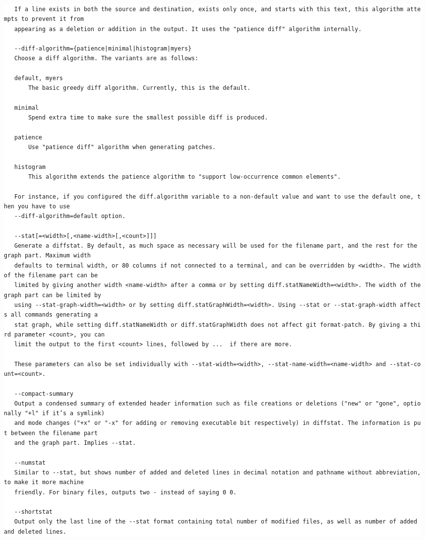 	   If a line exists in both the source and destination, exists only once, and starts with this text, this algorithm attempts to prevent it from
	   appearing as a deletion or addition in the output. It uses the "patience diff" algorithm internally.

       --diff-algorithm={patience|minimal|histogram|myers}
	   Choose a diff algorithm. The variants are as follows:

	   default, myers
	       The basic greedy diff algorithm. Currently, this is the default.

	   minimal
	       Spend extra time to make sure the smallest possible diff is produced.

	   patience
	       Use "patience diff" algorithm when generating patches.

	   histogram
	       This algorithm extends the patience algorithm to "support low-occurrence common elements".

	   For instance, if you configured the diff.algorithm variable to a non-default value and want to use the default one, then you have to use
	   --diff-algorithm=default option.

       --stat[=<width>[,<name-width>[,<count>]]]
	   Generate a diffstat. By default, as much space as necessary will be used for the filename part, and the rest for the graph part. Maximum width
	   defaults to terminal width, or 80 columns if not connected to a terminal, and can be overridden by <width>. The width of the filename part can be
	   limited by giving another width <name-width> after a comma or by setting diff.statNameWidth=<width>. The width of the graph part can be limited by
	   using --stat-graph-width=<width> or by setting diff.statGraphWidth=<width>. Using --stat or --stat-graph-width affects all commands generating a
	   stat graph, while setting diff.statNameWidth or diff.statGraphWidth does not affect git format-patch. By giving a third parameter <count>, you can
	   limit the output to the first <count> lines, followed by ...	 if there are more.

	   These parameters can also be set individually with --stat-width=<width>, --stat-name-width=<name-width> and --stat-count=<count>.

       --compact-summary
	   Output a condensed summary of extended header information such as file creations or deletions ("new" or "gone", optionally "+l" if it’s a symlink)
	   and mode changes ("+x" or "-x" for adding or removing executable bit respectively) in diffstat. The information is put between the filename part
	   and the graph part. Implies --stat.

       --numstat
	   Similar to --stat, but shows number of added and deleted lines in decimal notation and pathname without abbreviation, to make it more machine
	   friendly. For binary files, outputs two - instead of saying 0 0.

       --shortstat
	   Output only the last line of the --stat format containing total number of modified files, as well as number of added and deleted lines.
